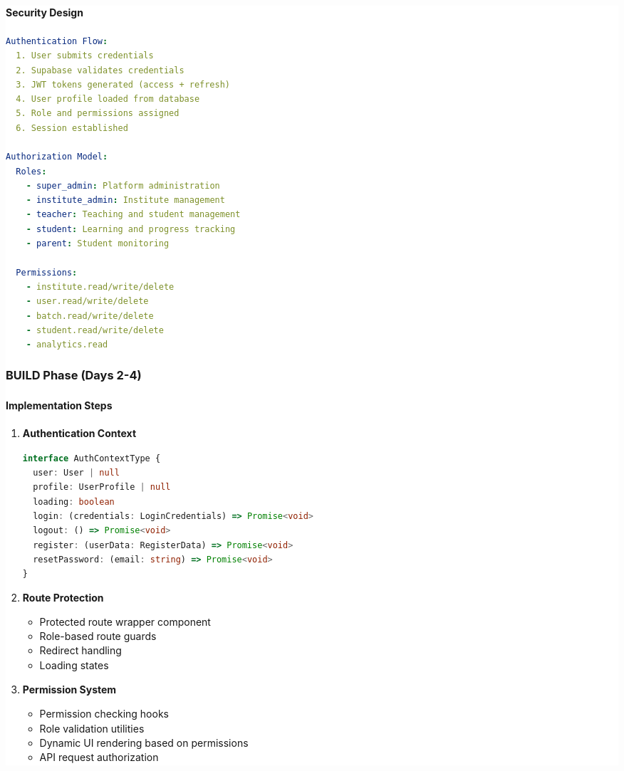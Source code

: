 #### **Security Design**
```yaml
Authentication Flow:
  1. User submits credentials
  2. Supabase validates credentials
  3. JWT tokens generated (access + refresh)
  4. User profile loaded from database
  5. Role and permissions assigned
  6. Session established

Authorization Model:
  Roles:
    - super_admin: Platform administration
    - institute_admin: Institute management
    - teacher: Teaching and student management
    - student: Learning and progress tracking
    - parent: Student monitoring

  Permissions:
    - institute.read/write/delete
    - user.read/write/delete
    - batch.read/write/delete
    - student.read/write/delete
    - analytics.read
```

### **BUILD Phase (Days 2-4)**

#### **Implementation Steps**
1. **Authentication Context**
   ```typescript
   interface AuthContextType {
     user: User | null
     profile: UserProfile | null
     loading: boolean
     login: (credentials: LoginCredentials) => Promise<void>
     logout: () => Promise<void>
     register: (userData: RegisterData) => Promise<void>
     resetPassword: (email: string) => Promise<void>
   }
   ```

2. **Route Protection**
   - Protected route wrapper component
   - Role-based route guards
   - Redirect handling
   - Loading states

3. **Permission System**
   - Permission checking hooks
   - Role validation utilities
   - Dynamic UI rendering based on permissions
   - API request authorization
